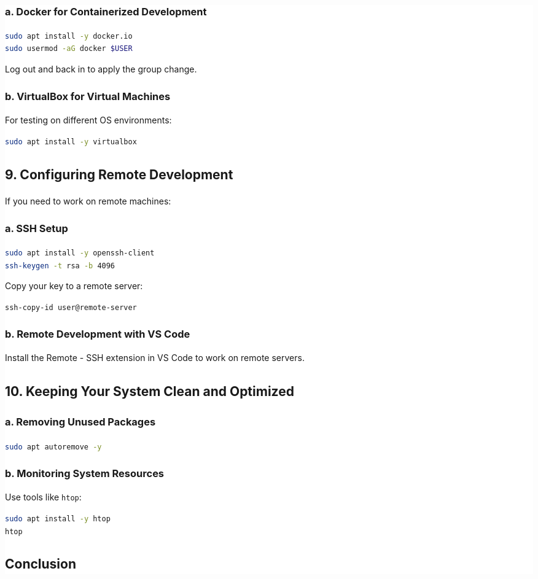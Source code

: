 ### a. Docker for Containerized Development

```bash
sudo apt install -y docker.io
sudo usermod -aG docker $USER
```

Log out and back in to apply the group change.

### b. VirtualBox for Virtual Machines

For testing on different OS environments:

```bash
sudo apt install -y virtualbox
```

## 9. Configuring Remote Development

If you need to work on remote machines:

### a. SSH Setup

```bash
sudo apt install -y openssh-client
ssh-keygen -t rsa -b 4096
```

Copy your key to a remote server:

```bash
ssh-copy-id user@remote-server
```

### b. Remote Development with VS Code

Install the Remote - SSH extension in VS Code to work on remote servers.

## 10. Keeping Your System Clean and Optimized

### a. Removing Unused Packages

```bash
sudo apt autoremove -y
```

### b. Monitoring System Resources

Use tools like `htop`:

```bash
sudo apt install -y htop
htop
```

## Conclusion
